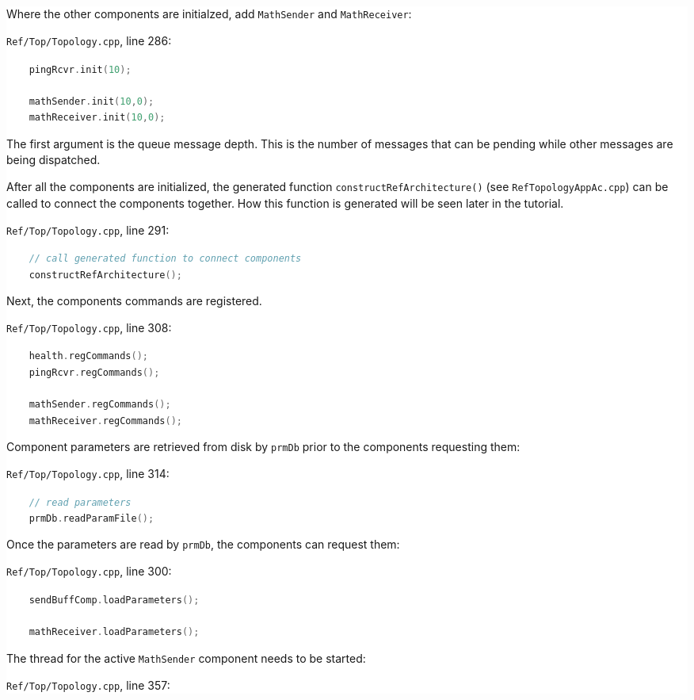 Where the other components are initialzed, add `MathSender` and `MathReceiver`:

`Ref/Top/Topology.cpp`, line 286:

```c++
	pingRcvr.init(10);

    mathSender.init(10,0);
    mathReceiver.init(10,0);
```

The first argument is the queue message depth. 
This is the number of messages that can be pending while other messages are being dispatched. 

After all the components are initialized, the generated function `constructRefArchitecture()` (see `RefTopologyAppAc.cpp`) can be called to connect the components together. How this function is generated will be seen later in the tutorial.

`Ref/Top/Topology.cpp`, line 291:

```c++
    // call generated function to connect components
    constructRefArchitecture();

```

Next, the components commands are registered.

`Ref/Top/Topology.cpp`, line 308:

```c++
    health.regCommands();
    pingRcvr.regCommands();

    mathSender.regCommands();
    mathReceiver.regCommands();
```

Component parameters are retrieved from disk by `prmDb` prior to the components requesting them:

`Ref/Top/Topology.cpp`, line 314:

```c++
    // read parameters
    prmDb.readParamFile();
```

Once the parameters are read by `prmDb`, the components can request them:

`Ref/Top/Topology.cpp`, line 300:

```c++
    sendBuffComp.loadParameters();

    mathReceiver.loadParameters();
```

The thread for the active `MathSender` component needs to be started:

`Ref/Top/Topology.cpp`, line 357:
